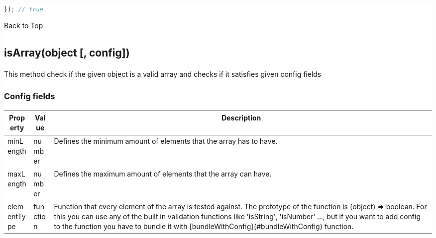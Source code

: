 ```javascript
}); // true
```

[Back to Top](https://github.com/Mustajbasic/bemu-validator/blob/master/docs.md#table-of-contents)

## isArray(object [, config])

This method check if the given object is a valid array and checks if it satisfies given config fields

### Config fields

<table>

<thead>

<tr>

<th>Property</th>

<th>Value</th>

<th>Description</th>

</tr>

</thead>

<tbody>

<tr>

<td>minLength</td>

<td>number</td>

<td>Defines the minimum amount of elements that the array has to have.</td>

</tr>

<tr>

<td>maxLength</td>

<td>number</td>

<td>Defines the maximum amount of elements that the array can have.</td>

</tr>

<tr>

<td>elementType</td>

<td>function</td>

<td>Function that every element of the array is tested against. The prototype of the function is (object) => boolean. For this you can use any of the built in validation functions like 'isString', 'isNumber' ..., but if you want to add config to the function you have to bundle it with [bundleWithConfig](#bundleWithConfig) function.</td>

